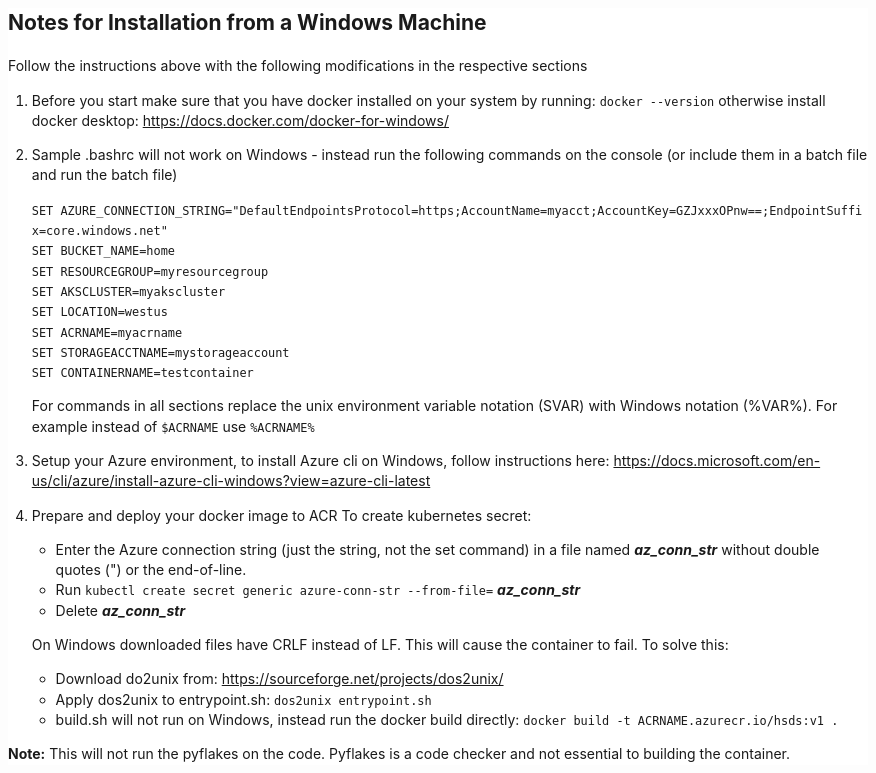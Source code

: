 Notes for Installation from a Windows Machine
---------------------------------------------

Follow the instructions above with the following modifications in the respective sections

1. Before you start make sure that you have docker installed on your system by running: `docker --version` otherwise install docker desktop: <https://docs.docker.com/docker-for-windows/>
2. Sample .bashrc will not work on Windows - instead run the following commands on the console (or include them in a batch file and run the batch file)

       SET AZURE_CONNECTION_STRING="DefaultEndpointsProtocol=https;AccountName=myacct;AccountKey=GZJxxxOPnw==;EndpointSuffix=core.windows.net"
       SET BUCKET_NAME=home
       SET RESOURCEGROUP=myresourcegroup
       SET AKSCLUSTER=myakscluster
       SET LOCATION=westus
       SET ACRNAME=myacrname
       SET STORAGEACCTNAME=mystorageaccount
       SET CONTAINERNAME=testcontainer

   For commands in all sections replace the unix environment variable notation (SVAR) with Windows notation (%VAR%).  For example instead of `$ACRNAME` use `%ACRNAME%`
3. Setup your Azure environment, to install Azure cli on Windows, follow instructions here: <https://docs.microsoft.com/en-us/cli/azure/install-azure-cli-windows?view=azure-cli-latest>
4. Prepare and deploy your docker image to ACR
   To create kubernetes secret:

    * Enter the Azure connection string (just the string, not the set command) in a file named ***az_conn_str*** without double quotes (") or the end-of-line.
    * Run `kubectl create secret generic azure-conn-str --from-file=` ***az_conn_str***
    * Delete ***az_conn_str***

   On Windows downloaded files have CRLF instead of LF. This will cause the container to fail. To solve this:

    * Download do2unix from: <https://sourceforge.net/projects/dos2unix/>
    * Apply dos2unix to entrypoint.sh: `dos2unix entrypoint.sh`
    * build.sh will not run on Windows, instead run the docker build directly: `docker build -t ACRNAME.azurecr.io/hsds:v1 .`

  **Note:** This will not run the pyflakes on the code. Pyflakes is a code checker and not essential to building the container.

